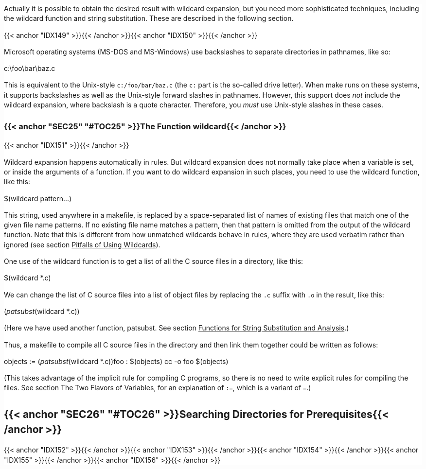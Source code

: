 Actually it is possible to obtain the desired result with wildcard expansion, but you need more sophisticated techniques, including the wildcard function and string substitution. These are described in the following section.

{{< anchor "IDX149" >}}{{< /anchor >}}{{< anchor "IDX150" >}}{{< /anchor >}} 

Microsoft operating systems (MS-DOS and MS-Windows) use backslashes to separate directories in pathnames, like so:

c:\\foo\\bar\\baz.c

This is equivalent to the Unix-style `c:/foo/bar/baz.c` (the `c:` part is the so-called drive letter). When make runs on these systems, it supports backslashes as well as the Unix-style forward slashes in pathnames. However, this support does _not_ include the wildcard expansion, where backslash is a quote character. Therefore, you _must_ use Unix-style slashes in these cases.

### {{< anchor "SEC25" "#TOC25" >}}The Function wildcard{{< /anchor >}}

{{< anchor "IDX151" >}}{{< /anchor >}} 

Wildcard expansion happens automatically in rules. But wildcard expansion does not normally take place when a variable is set, or inside the arguments of a function. If you want to do wildcard expansion in such places, you need to use the wildcard function, like this:

$(wildcard pattern...)

This string, used anywhere in a makefile, is replaced by a space-separated list of names of existing files that match one of the given file name patterns. If no existing file name matches a pattern, then that pattern is omitted from the output of the wildcard function. Note that this is different from how unmatched wildcards behave in rules, where they are used verbatim rather than ignored (see section [Pitfalls of Using Wildcards](#SEC24)).

One use of the wildcard function is to get a list of all the C source files in a directory, like this:

$(wildcard \*.c)

We can change the list of C source files into a list of object files by replacing the `.c` suffix with `.o` in the result, like this:

$(patsubst %.c,%.o,$(wildcard \*.c))

(Here we have used another function, patsubst. See section [Functions for String Substitution and Analysis](#SEC77).)

Thus, a makefile to compile all C source files in the directory and then link them together could be written as follows:

objects := $(patsubst %.c,%.o,$(wildcard \*.c))foo : $(objects) cc -o foo $(objects)

(This takes advantage of the implicit rule for compiling C programs, so there is no need to write explicit rules for compiling the files. See section [The Two Flavors of Variables](#SEC59), for an explanation of `:=`, which is a variant of `=`.)

{{< anchor "SEC26" "#TOC26" >}}Searching Directories for Prerequisites{{< /anchor >}}
-------------------------------------------------------------------------------------

{{< anchor "IDX152" >}}{{< /anchor >}}{{< anchor "IDX153" >}}{{< /anchor >}}{{< anchor "IDX154" >}}{{< /anchor >}}{{< anchor "IDX155" >}}{{< /anchor >}}{{< anchor "IDX156" >}}{{< /anchor >}} 
